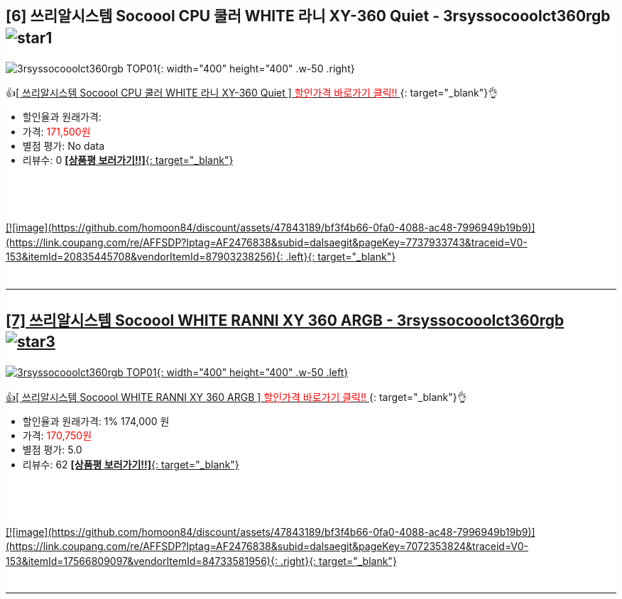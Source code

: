 
        
       
## [6]  쓰리알시스템 Socoool CPU 쿨러 WHITE 라니 XY-360 Quiet - 3rsyssocooolct360rgb  <img width="81" alt="star1" src="https://user-images.githubusercontent.com/78655692/151471925-e5f35751-d4b9-416b-b41d-a059267a09e3.png">

![3rsyssocooolct360rgb TOP01](https://thumbnail8.coupangcdn.com/thumbnails/remote/230x230ex/image/retail/images/2023/11/27/17/7/ab84a778-2867-485b-be15-6e1b7dd1f24c.jpg){: width="400" height="400" .w-50 .right}


👍<a href="https://link.coupang.com/re/AFFSDP?lptag=AF2476838&subid=dalsaegit&pageKey=7737933743&traceid=V0-153&itemId=20835445708&vendorItemId=87903238256">[ 쓰리알시스템 Socoool CPU 쿨러 WHITE 라니 XY-360 Quiet ]<font color=red> 할인가격 바로가기 클릭!! </font></a>{: target="_blank"}👌
<br>
- 할인율과 원래가격: 
- 가격: <span style='color:red'>171,500원</span>
- 별점 평가: No data
- 리뷰수: 0 <a href="https://link.coupang.com/re/AFFSDP?lptag=AF2476838&subid=dalsaegit&pageKey=7737933743&traceid=V0-153&itemId=20835445708&vendorItemId=87903238256"> <strong>[상품평 보러가기!!]</strong>{: target="_blank"}
<br>
<br>
<br>
[![image](https://github.com/homoon84/discount/assets/47843189/bf3f4b66-0fa0-4088-ac48-7996949b19b9)](https://link.coupang.com/re/AFFSDP?lptag=AF2476838&subid=dalsaegit&pageKey=7737933743&traceid=V0-153&itemId=20835445708&vendorItemId=87903238256){: .left}{: target="_blank"}
<br>
<br>

---

        
       
## [7]  쓰리알시스템 Socoool WHITE RANNI XY 360 ARGB - 3rsyssocooolct360rgb  <img width="81" alt="star3" src="https://user-images.githubusercontent.com/78655692/151471989-9e21d7a8-a7b6-44b0-b598-2bb204b56b00.png">

![3rsyssocooolct360rgb TOP01](https://thumbnail6.coupangcdn.com/thumbnails/remote/230x230ex/image/retail/images/2023/01/17/13/0/c81d761b-a475-4ce7-9b43-96a930dee4bb.jpg){: width="400" height="400" .w-50 .left}


👍<a href="https://link.coupang.com/re/AFFSDP?lptag=AF2476838&subid=dalsaegit&pageKey=7072353824&traceid=V0-153&itemId=17566809097&vendorItemId=84733581956">[ 쓰리알시스템 Socoool WHITE RANNI XY 360 ARGB ]<font color=red> 할인가격 바로가기 클릭!! </font></a>{: target="_blank"}👌
<br>
- 할인율과 원래가격: 1%  174,000   원
- 가격: <span style='color:red'>170,750원</span>
- 별점 평가: 5.0
- 리뷰수: 62 <a href="https://link.coupang.com/re/AFFSDP?lptag=AF2476838&subid=dalsaegit&pageKey=7072353824&traceid=V0-153&itemId=17566809097&vendorItemId=84733581956"> <strong>[상품평 보러가기!!]</strong>{: target="_blank"}
<br>
<br>
<br>
[![image](https://github.com/homoon84/discount/assets/47843189/bf3f4b66-0fa0-4088-ac48-7996949b19b9)](https://link.coupang.com/re/AFFSDP?lptag=AF2476838&subid=dalsaegit&pageKey=7072353824&traceid=V0-153&itemId=17566809097&vendorItemId=84733581956){: .right}{: target="_blank"}
<br>
<br>

---